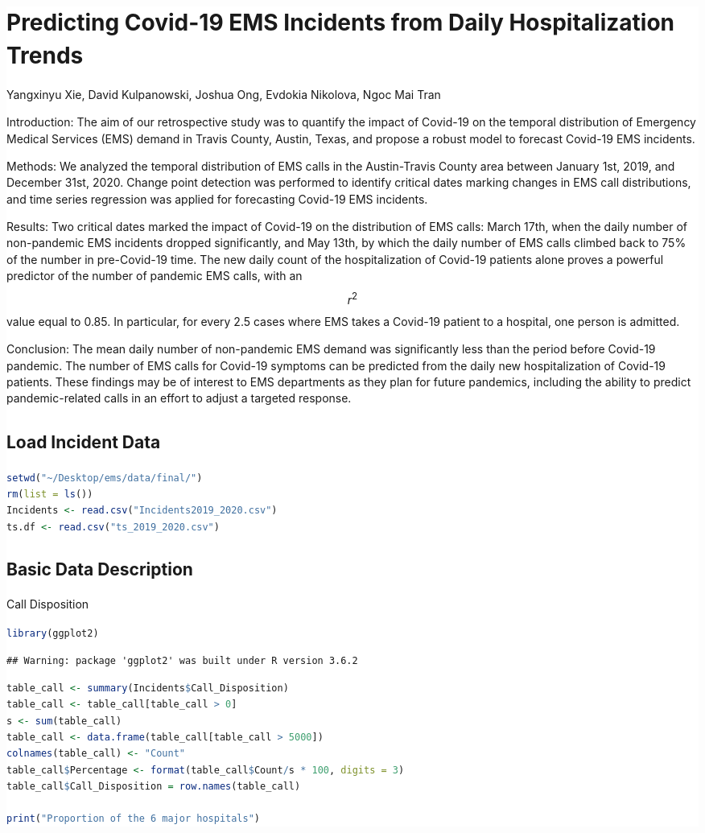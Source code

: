 Predicting Covid-19 EMS Incidents from Daily Hospitalization Trends
================
Yangxinyu Xie, David Kulpanowski, Joshua Ong, Evdokia Nikolova, Ngoc Mai Tran

Introduction: The aim of our retrospective study was to quantify the impact of Covid-19 on the temporal distribution of Emergency Medical Services (EMS) demand in Travis County, Austin, Texas, and propose a robust model to forecast Covid-19 EMS incidents.

Methods: We analyzed the temporal distribution of EMS calls in the Austin-Travis County area between January 1st, 2019, and December 31st, 2020. Change point detection was performed to identify critical dates marking changes in EMS call distributions, and time series regression was applied for forecasting Covid-19 EMS incidents.

Results: Two critical dates marked the impact of Covid-19 on the distribution of EMS calls: March 17th, when the daily number of non-pandemic EMS incidents dropped significantly, and May 13th, by which the daily number of EMS calls climbed back to 75\% of the number in pre-Covid-19 time. The new daily count of the hospitalization of Covid-19 patients alone proves a powerful predictor of the number of pandemic EMS calls, with an $$r^2$$ value equal to 0.85. In particular, for every 2.5 cases where EMS takes a Covid-19 patient to a hospital, one person is admitted.

Conclusion: The mean daily number of non-pandemic EMS demand was significantly less than the period before Covid-19 pandemic. The number of EMS calls for Covid-19 symptoms can be predicted from the daily new hospitalization of Covid-19 patients. These findings may be of interest to EMS departments as they plan for future pandemics, including the ability to predict pandemic-related calls in an effort to adjust a targeted response. 

## Load Incident Data

``` r
setwd("~/Desktop/ems/data/final/")
rm(list = ls())
Incidents <- read.csv("Incidents2019_2020.csv")
ts.df <- read.csv("ts_2019_2020.csv")
```

## Basic Data Description

Call Disposition

``` r
library(ggplot2)
```

    ## Warning: package 'ggplot2' was built under R version 3.6.2

``` r
table_call <- summary(Incidents$Call_Disposition)
table_call <- table_call[table_call > 0]
s <- sum(table_call)
table_call <- data.frame(table_call[table_call > 5000])
colnames(table_call) <- "Count"
table_call$Percentage <- format(table_call$Count/s * 100, digits = 3)
table_call$Call_Disposition = row.names(table_call)

print("Proportion of the 6 major hospitals")
```
